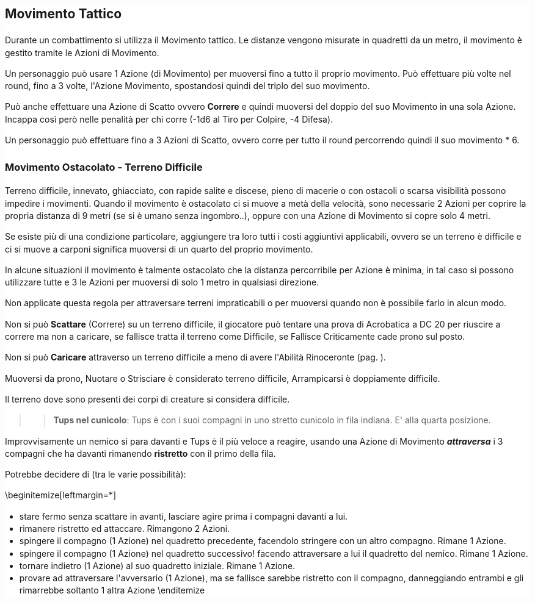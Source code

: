 ## Movimento Tattico

Durante un combattimento si utilizza il Movimento tattico.
Le distanze vengono misurate in quadretti da un metro, il movimento è gestito tramite le Azioni di Movimento.

Un personaggio può usare 1 Azione (di Movimento) per muoversi fino a tutto il proprio movimento. Può effettuare più volte nel round, fino a 3 volte, l'Azione Movimento, spostandosi quindi del triplo del suo movimento.

Può anche effettuare una Azione di Scatto ovvero **Correre** e quindi muoversi del doppio del suo Movimento in una sola Azione. Incappa così però nelle penalità per chi corre (-1d6 al Tiro per Colpire, -4 Difesa).

Un personaggio può effettuare fino a 3 Azioni di Scatto, ovvero corre per tutto il round percorrendo quindi il suo movimento * 6.

### Movimento Ostacolato - Terreno Difficile

Terreno difficile, innevato, ghiacciato, con rapide salite e discese, pieno di macerie o con ostacoli o scarsa visibilità possono impedire i movimenti. Quando il movimento è ostacolato ci si muove a metà della velocità, sono necessarie 2 Azioni per coprire la propria distanza di 9 metri (se si è umano senza ingombro..), oppure con una Azione di Movimento si copre solo 4 metri.

Se esiste più di una condizione particolare, aggiungere tra loro tutti i costi aggiuntivi applicabili, ovvero se un terreno è difficile e ci si muove a carponi significa muoversi di un quarto del proprio movimento. 

In alcune situazioni il movimento è talmente ostacolato che la distanza percorribile per Azione è minima, in tal caso si possono utilizzare tutte e 3 le Azioni per muoversi di solo 1 metro in qualsiasi direzione.

Non applicate questa regola per attraversare terreni impraticabili o per muoversi quando non è possibile farlo in alcun modo.

Non si può **Scattare** (Correre) su un terreno difficile, il giocatore può tentare una prova di Acrobatica a DC 20 per riuscire a correre ma non a caricare, se fallisce tratta il terreno come Difficile, se Fallisce Criticamente cade prono sul posto. 

Non si può **Caricare** attraverso un terreno difficile a meno di avere l'Abilità Rinoceronte (pag. ).

Muoversi da prono, Nuotare o Strisciare è considerato terreno difficile, Arrampicarsi è doppiamente difficile.

Il terreno dove sono presenti dei corpi di creature si considera difficile. 

>> **Tups nel cunicolo**: Tups è con i suoi compagni in uno stretto cunicolo in fila indiana. E' alla quarta posizione.

Improvvisamente un nemico si para davanti e Tups è il più veloce a reagire, usando una Azione di Movimento ***attraversa*** i 3 compagni che ha davanti rimanendo **ristretto** con il primo della fila.

Potrebbe decidere di (tra le varie possibilità):

\beginitemize[leftmargin=*]
- stare fermo senza scattare in avanti, lasciare agire prima i compagni davanti a lui.
- rimanere ristretto ed attaccare. Rimangono 2 Azioni.
- spingere il compagno (1 Azione) nel quadretto precedente, facendolo stringere con un altro compagno. Rimane 1 Azione.
- spingere il compagno (1 Azione) nel quadretto successivo! facendo attraversare a lui il quadretto del nemico. Rimane 1 Azione.
- tornare indietro (1 Azione) al suo quadretto iniziale. Rimane 1 Azione.
- provare ad attraversare l'avversario (1 Azione), ma se fallisce sarebbe ristretto con il compagno, danneggiando entrambi e gli rimarrebbe soltanto 1 altra Azione
\enditemize
